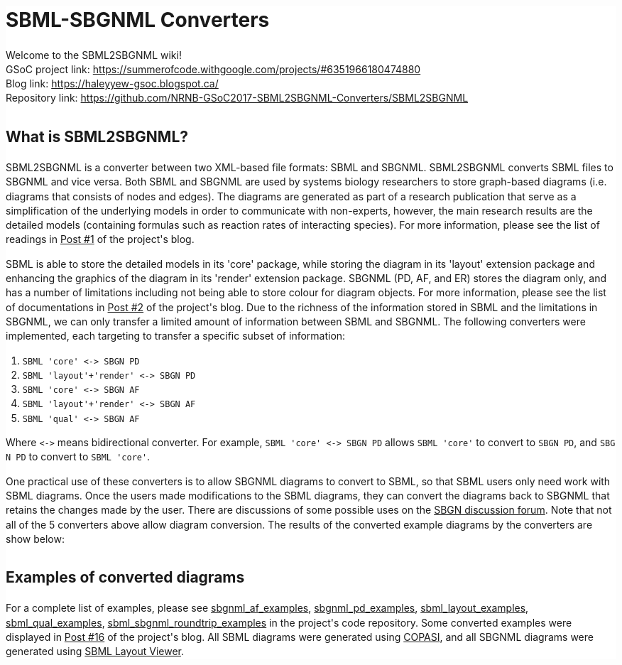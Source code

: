 # SBML-SBGNML Converters
Welcome to the SBML2SBGNML wiki! \
GSoC project link: https://summerofcode.withgoogle.com/projects/#6351966180474880 \
Blog link: https://haleyyew-gsoc.blogspot.ca/ \
Repository link: https://github.com/NRNB-GSoC2017-SBML2SBGNML-Converters/SBML2SBGNML 

## What is SBML2SBGNML?
SBML2SBGNML is a converter between two XML-based file formats: SBML and SBGNML. SBML2SBGNML converts SBML files to SBGNML and vice versa. Both SBML and SBGNML are used by systems biology researchers to store graph-based diagrams (i.e. diagrams that consists of nodes and edges). The diagrams are generated as part of a research publication that serve as a simplification of the underlying models in order to communicate with non-experts, however, the main research results are the detailed models (containing formulas such as reaction rates of interacting species). For more information, please see the list of readings in [Post #1](http://haleyyew-gsoc.blogspot.ca/2017/05/greetings-to-google-summer-of-code.html) of the project's blog.

SBML is able to store the detailed models in its 'core' package, while storing the diagram in its 'layout' extension package and enhancing the graphics of the diagram in its 'render' extension package. SBGNML (PD, AF, and ER) stores the diagram only, and has a number of limitations including not being able to store colour for diagram objects. For more information, please see the list of documentations in [Post #2](http://haleyyew-gsoc.blogspot.ca/2017/05/initial-meeting-with-mentors.html) of the project's blog. Due to the richness of the information stored in SBML and the limitations in SBGNML, we can only transfer a limited amount of information between SBML and SBGNML. The following converters were implemented, each targeting to transfer a specific subset of information:

1. `SBML 'core' <-> SBGN PD`
2. `SBML 'layout'+'render' <-> SBGN PD`
3. `SBML 'core' <-> SBGN AF`
4. `SBML 'layout'+'render' <-> SBGN AF`
5. `SBML 'qual' <-> SBGN AF`

Where `<->` means bidirectional converter. For example, `SBML 'core' <-> SBGN PD` allows `SBML 'core'` to convert to `SBGN PD`, and `SBGN PD` to convert to `SBML 'core'`.

One practical use of these converters is to allow SBGNML diagrams to convert to SBML, so that SBML users only need work with SBML diagrams. Once the users made modifications to the SBML diagrams, they can convert the diagrams back to SBGNML that retains the changes made by the user. There are discussions of some possible uses on the [SBGN discussion forum](https://groups.google.com/forum/#!topic/sbgn-discuss/BzwhzEks2Wo/discussion). Note that not all of the 5 converters above allow diagram conversion. The results of the converted example diagrams by the converters are show below:

## Examples of converted diagrams
For a complete list of examples, please see 
[sbgnml_af_examples](https://github.com/NRNB-GSoC2017-SBML2SBGNML-Converters/SBML2SBGNML/tree/master/sbgnml_af_examples), 
[sbgnml_pd_examples](https://github.com/NRNB-GSoC2017-SBML2SBGNML-Converters/SBML2SBGNML/tree/master/sbgnml_pd_examples), [sbml_layout_examples](https://github.com/NRNB-GSoC2017-SBML2SBGNML-Converters/SBML2SBGNML/tree/master/sbml_layout_examples),
[sbml_qual_examples](https://github.com/NRNB-GSoC2017-SBML2SBGNML-Converters/SBML2SBGNML/tree/master/sbml_qual_examples),
[sbml_sbgnml_roundtrip_examples](https://github.com/NRNB-GSoC2017-SBML2SBGNML-Converters/SBML2SBGNML/tree/master/sbml_sbgnml_roundtrip_examples) in the project's code repository. Some converted examples were displayed in [Post #16](http://haleyyew-gsoc.blogspot.ca/2017/08/week-16.html) of the project's blog. All SBML diagrams were generated using [COPASI](http://copasi.org/), and all SBGNML diagrams were generated using [SBML Layout Viewer](http://sysbioapps.dyndns.org/Layout).
